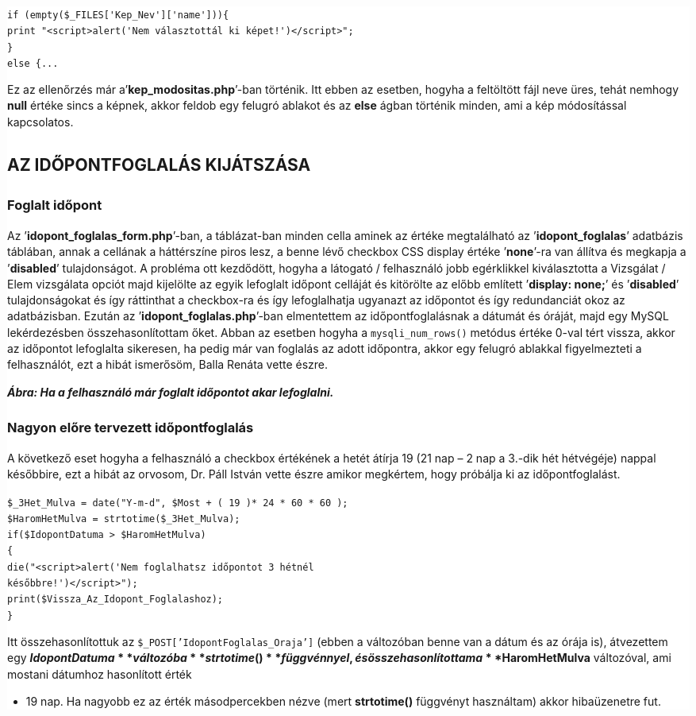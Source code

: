 ```
if (empty($_FILES['Kep_Nev']['name'])){
print "<script>alert('Nem választottál ki képet!')</script>";
}
else {...
```

Ez az ellenőrzés már a’**kep_modositas.php**’-ban történik. Itt ebben az esetben, hogyha a
feltöltött fájl neve üres, tehát nemhogy **null** értéke sincs a képnek, akkor feldob egy felugró
ablakot és az **else** ágban történik minden, ami a kép módosítással kapcsolatos.

## AZ IDŐPONTFOGLALÁS KIJÁTSZÁSA

### Foglalt időpont

Az ’**idopont_foglalas_form.php**’-ban, a táblázat-ban minden cella aminek az értéke
megtalálható az ’**idopont_foglalas**’ adatbázis táblában, annak a cellának a háttérszíne piros
lesz, a benne lévő checkbox CSS display értéke ’**none**’-ra van állítva és megkapja a ’**disabled**’
tulajdonságot. A probléma ott kezdődött, hogyha a látogató / felhasználó jobb egérklikkel
kiválasztotta a Vizsgálat / Elem vizsgálata opciót majd kijelölte az egyik lefoglalt időpont
celláját és kitörölte az előbb említett ’**display: none;**’ és ’**disabled**’ tulajdonságokat és így
ráttinthat a checkbox-ra és így lefoglalhatja ugyanazt az időpontot és így redundanciát okoz az
adatbázisban. Ezután az ’**idopont_foglalas.php**’-ban elmentettem az időpontfoglalásnak a
dátumát és óráját, majd egy MySQL lekérdezésben összehasonlítottam őket. Abban az esetben
hogyha a `mysqli_num_rows()` metódus értéke 0-val tért vissza, akkor az időpontot lefoglalta
sikeresen, ha pedig már van foglalás az adott időpontra, akkor egy felugró ablakkal
figyelmezteti a felhasználót, ezt a hibát ismerősöm, Balla Renáta vette észre.

***Ábra: Ha a felhasználó már foglalt időpontot akar lefoglalni.***

### Nagyon előre tervezett időpontfoglalás

A következő eset hogyha a felhasználó a checkbox értékének a hetét átírja 19 (21 nap – 2 nap
a 3.-dik hét hétvégéje) nappal későbbire, ezt a hibát az orvosom, Dr. Páll István vette észre
amikor megkértem, hogy próbálja ki az időpontfoglalást.

```
$_3Het_Mulva = date("Y-m-d", $Most + ( 19 )* 24 * 60 * 60 );
$HaromHetMulva = strtotime($_3Het_Mulva);
if($IdopontDatuma > $HaromHetMulva)
{
die("<script>alert('Nem foglalhatsz időpontot 3 hétnél
későbbre!')</script>");
print($Vissza_Az_Idopont_Foglalashoz);
}
```

Itt összehasonlítottuk az `$_POST[’IdopontFoglalas_Oraja’]` (ebben a változóban benne van a
dátum és az órája is), átvezettem egy **$IdopontDatuma** változóba **strtotime()** függvénnyel, és
összehasonlítottam a **$HaromHetMulva** változóval, ami mostani dátumhoz hasonlított érték
+ 19 nap. Ha nagyobb ez az érték másodpercekben nézve (mert **strtotime()** függvényt
használtam) akkor hibaüzenetre fut.
